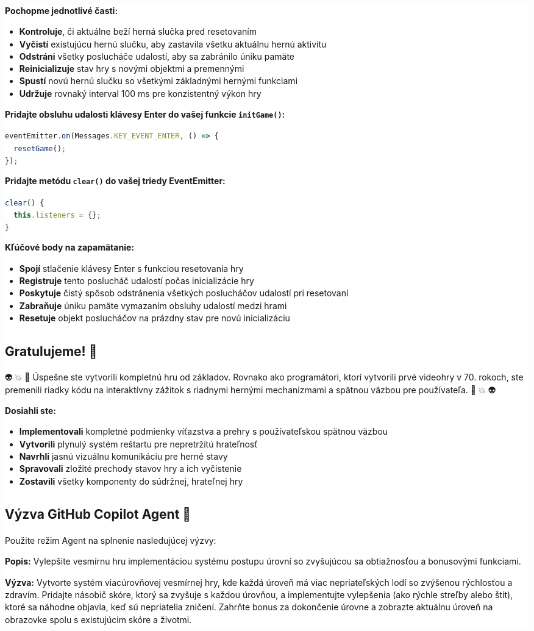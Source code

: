 **Pochopme jednotlivé časti:**
- **Kontroluje**, či aktuálne beží herná slučka pred resetovaním
- **Vyčistí** existujúcu hernú slučku, aby zastavila všetku aktuálnu hernú aktivitu
- **Odstráni** všetky poslucháče udalostí, aby sa zabránilo úniku pamäte
- **Reinicializuje** stav hry s novými objektmi a premennými
- **Spustí** novú hernú slučku so všetkými základnými hernými funkciami
- **Udržuje** rovnaký interval 100 ms pre konzistentný výkon hry

**Pridajte obsluhu udalosti klávesy Enter do vašej funkcie `initGame()`:**

```javascript
eventEmitter.on(Messages.KEY_EVENT_ENTER, () => {
  resetGame();
});
```

**Pridajte metódu `clear()` do vašej triedy EventEmitter:**

```javascript
clear() {
  this.listeners = {};
}
```

**Kľúčové body na zapamätanie:**
- **Spojí** stlačenie klávesy Enter s funkciou resetovania hry
- **Registruje** tento poslucháč udalostí počas inicializácie hry
- **Poskytuje** čistý spôsob odstránenia všetkých poslucháčov udalostí pri resetovaní
- **Zabraňuje** úniku pamäte vymazaním obsluhy udalostí medzi hrami
- **Resetuje** objekt poslucháčov na prázdny stav pre novú inicializáciu

## Gratulujeme! 🎉

👽 💥 🚀 Úspešne ste vytvorili kompletnú hru od základov. Rovnako ako programátori, ktorí vytvorili prvé videohry v 70. rokoch, ste premenili riadky kódu na interaktívny zážitok s riadnymi hernými mechanizmami a spätnou väzbou pre používateľa. 🚀 💥 👽

**Dosiahli ste:**
- **Implementovali** kompletné podmienky víťazstva a prehry s používateľskou spätnou väzbou
- **Vytvorili** plynulý systém reštartu pre nepretržitú hrateľnosť
- **Navrhli** jasnú vizuálnu komunikáciu pre herné stavy
- **Spravovali** zložité prechody stavov hry a ich vyčistenie
- **Zostavili** všetky komponenty do súdržnej, hrateľnej hry

## Výzva GitHub Copilot Agent 🚀

Použite režim Agent na splnenie nasledujúcej výzvy:

**Popis:** Vylepšite vesmírnu hru implementáciou systému postupu úrovní so zvyšujúcou sa obtiažnosťou a bonusovými funkciami.

**Výzva:** Vytvorte systém viacúrovňovej vesmírnej hry, kde každá úroveň má viac nepriateľských lodí so zvýšenou rýchlosťou a zdravím. Pridajte násobič skóre, ktorý sa zvyšuje s každou úrovňou, a implementujte vylepšenia (ako rýchle streľby alebo štít), ktoré sa náhodne objavia, keď sú nepriatelia zničení. Zahrňte bonus za dokončenie úrovne a zobrazte aktuálnu úroveň na obrazovke spolu s existujúcim skóre a životmi.
